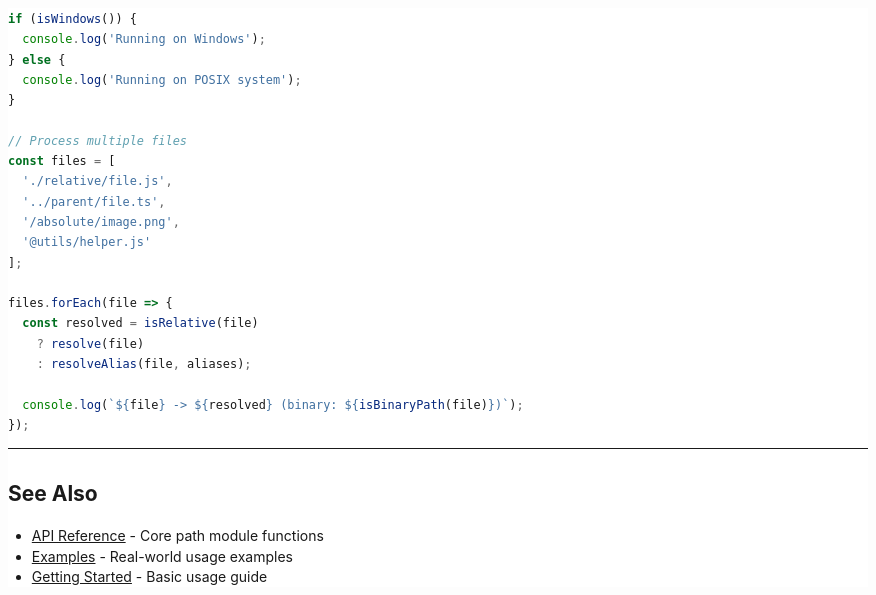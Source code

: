 ```javascript
if (isWindows()) {
  console.log('Running on Windows');
} else {
  console.log('Running on POSIX system');
}

// Process multiple files
const files = [
  './relative/file.js',
  '../parent/file.ts',
  '/absolute/image.png',
  '@utils/helper.js'
];

files.forEach(file => {
  const resolved = isRelative(file) 
    ? resolve(file)
    : resolveAlias(file, aliases);
    
  console.log(`${file} -> ${resolved} (binary: ${isBinaryPath(file)})`);
});
```

---

## See Also

- [API Reference](./api-reference.md) - Core path module functions
- [Examples](./examples.md) - Real-world usage examples
- [Getting Started](./getting-started.md) - Basic usage guide
